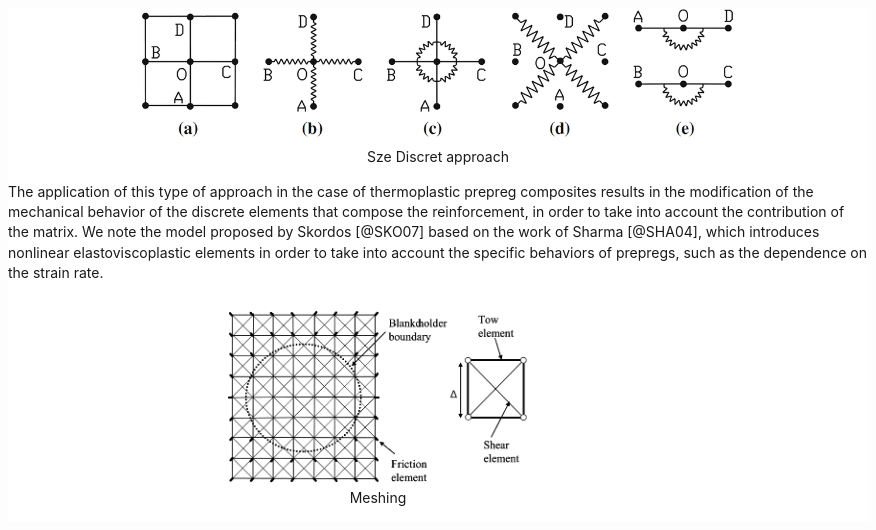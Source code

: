<div style="text-align:center;">
 <figure >
   <img src="../../../../assets/img/SZE05.png" width=600 />
   <figcaption>Sze Discret approach</figcaption>
 </figure> 
</div>

The application of this type of approach in the case of thermoplastic prepreg composites results in the modification of the mechanical behavior of the discrete elements that compose the reinforcement, in order to take into account the contribution of the matrix. We note the model proposed by Skordos [@SKO07] based on the work of Sharma [@SHA04], which introduces nonlinear elastoviscoplastic elements in order to take into account the specific behaviors of prepregs, such as the dependence on the strain rate.

<div style="display: flex; justify-content: center; gap: 40px; text-align: center;">
  <figure>
    <img src="../../../../assets/img/skordos1.svg" width="300" />
    <figcaption>Meshing</figcaption>
  </figure>
  <figure>
